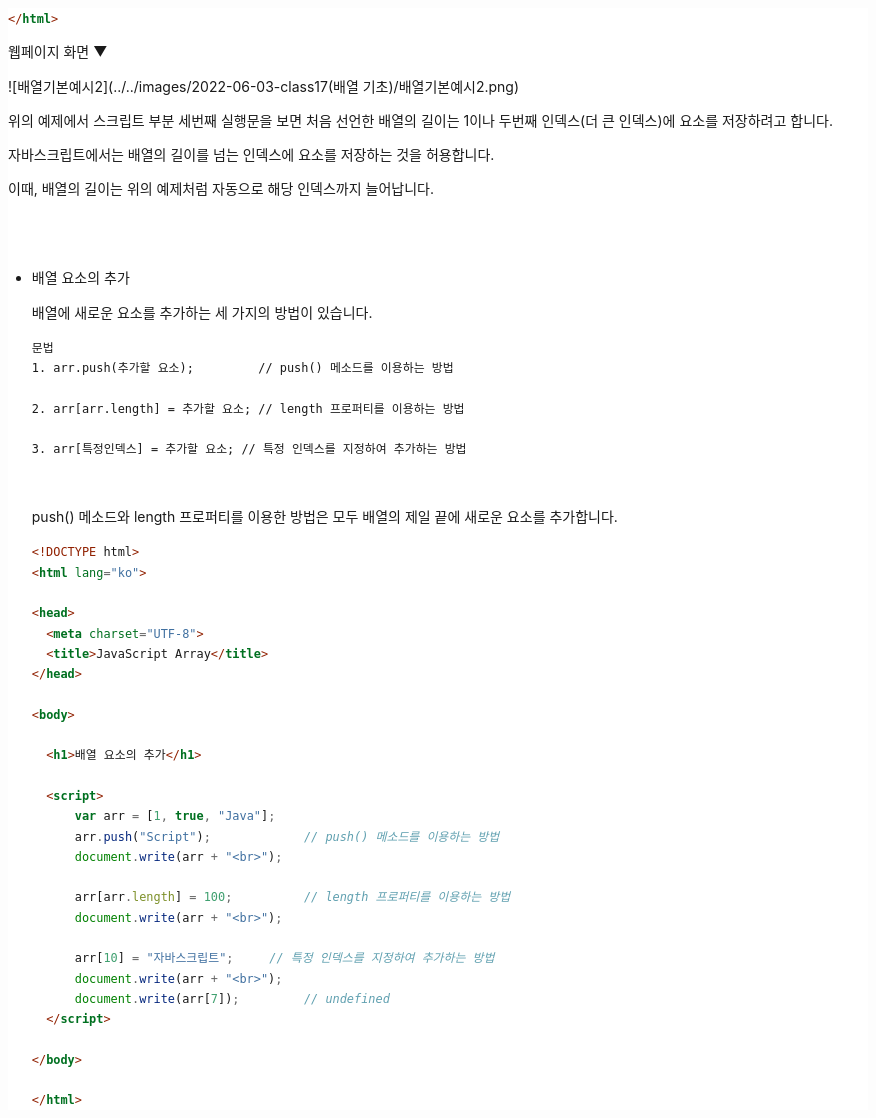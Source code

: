   ```html
  </html>
  ```

   웹페이지 화면 ▼

  ![배열기본예시2](../../images/2022-06-03-class17(배열 기초)/배열기본예시2.png)

  위의 예제에서 스크립트 부분 세번째 실행문을 보면 처음 선언한 배열의 길이는 1이나 두번째 인덱스(더 큰 인덱스)에 요소를 저장하려고 합니다.<br>

  자바스크립트에서는 배열의 길이를 넘는 인덱스에 요소를 저장하는 것을 허용합니다.<br>

  이때, 배열의 길이는 위의 예제처럼 자동으로 해당 인덱스까지 늘어납니다.

  <br>

  <br>

* 배열 요소의 추가

  배열에 새로운 요소를 추가하는 세 가지의 방법이 있습니다.<br>

  ```html
  문법
  1. arr.push(추가할 요소);         // push() 메소드를 이용하는 방법
  
  2. arr[arr.length] = 추가할 요소; // length 프로퍼티를 이용하는 방법
  
  3. arr[특정인덱스] = 추가할 요소; // 특정 인덱스를 지정하여 추가하는 방법
  ```

  <br>

  push() 메소드와 length 프로퍼티를 이용한 방법은 모두 배열의 제일 끝에 새로운 요소를 추가합니다.<br>

  ```html
  <!DOCTYPE html>
  <html lang="ko">
  
  <head>
  	<meta charset="UTF-8">
  	<title>JavaScript Array</title>
  </head>
  
  <body>
  
  	<h1>배열 요소의 추가</h1>
  
  	<script>
  		var arr = [1, true, "Java"];
  		arr.push("Script");				// push() 메소드를 이용하는 방법
  		document.write(arr + "<br>");
  
  		arr[arr.length] = 100;			// length 프로퍼티를 이용하는 방법
  		document.write(arr + "<br>");
  
  		arr[10] = "자바스크립트";		// 특정 인덱스를 지정하여 추가하는 방법
  		document.write(arr + "<br>");
  		document.write(arr[7]);			// undefined
  	</script>
  	
  </body>
  
  </html>
  ```
